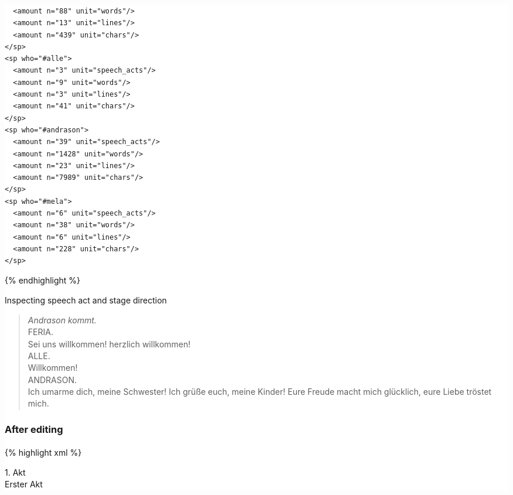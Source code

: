       <amount n="88" unit="words"/>
      <amount n="13" unit="lines"/>
      <amount n="439" unit="chars"/>
    </sp>
    <sp who="#alle">
      <amount n="3" unit="speech_acts"/>
      <amount n="9" unit="words"/>
      <amount n="3" unit="lines"/>
      <amount n="41" unit="chars"/>
    </sp>
    <sp who="#andrason">
      <amount n="39" unit="speech_acts"/>
      <amount n="1428" unit="words"/>
      <amount n="23" unit="lines"/>
      <amount n="7989" unit="chars"/>
    </sp>
    <sp who="#mela">
      <amount n="6" unit="speech_acts"/>
      <amount n="38" unit="words"/>
      <amount n="6" unit="lines"/>
      <amount n="228" unit="chars"/>
    </sp>
  </div>
</div>
{% endhighlight %}

Inspecting speech act and stage direction

> *Andrason kommt.*<br />
> FERIA.<br />
> Sei uns willkommen! herzlich willkommen!<br />
> ALLE.<br />
> Willkommen!<br />
> ANDRASON.<br />
> Ich umarme dich, meine Schwester! Ich grüße euch, meine Kinder!
> Eure Freude macht mich glücklich, eure Liebe tröstet mich.<br />

### After editing

{% highlight xml %}
<div>
    <head>1. Akt</head>
  <div>
    <head>Erster Akt</head>
    <sp who="#mana">
      <amount n="12" unit="speech_acts"/>
      <amount n="177" unit="words"/>
      <amount n="10" unit="lines"/>
      <amount n="966" unit="chars"/>
    </sp>
    <sp who="#sora">
      <amount n="18" unit="speech_acts"/>
      <amount n="193" unit="words"/>
      <amount n="15" unit="lines"/>
      <amount n="972" unit="chars"/>
    </sp>
    <sp who="#feria">
      <amount n="14" unit="speech_acts"/>
      <amount n="168" unit="words"/>
      <amount n="11" unit="lines"/>
      <amount n="958" unit="chars"/>
    </sp>
    <sp who="#lato">
      <amount n="13" unit="speech_acts"/>
      <amount n="88" unit="words"/>